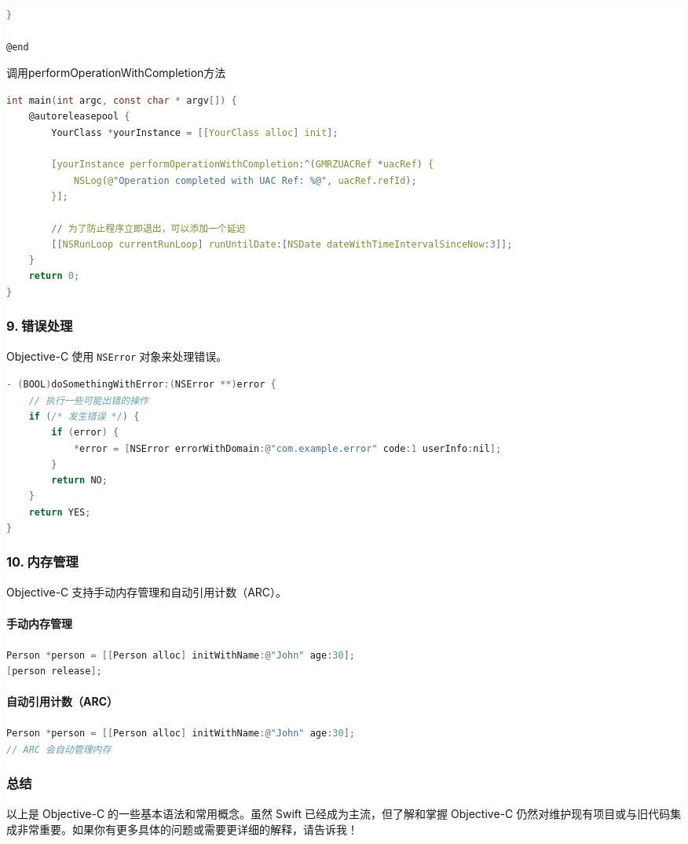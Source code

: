 ```C
}

@end
```
调用performOperationWithCompletion方法
```C
int main(int argc, const char * argv[]) {
    @autoreleasepool {
        YourClass *yourInstance = [[YourClass alloc] init];

        [yourInstance performOperationWithCompletion:^(GMRZUACRef *uacRef) {
            NSLog(@"Operation completed with UAC Ref: %@", uacRef.refId);
        }];

        // 为了防止程序立即退出，可以添加一个延迟
        [[NSRunLoop currentRunLoop] runUntilDate:[NSDate dateWithTimeIntervalSinceNow:3]];
    }
    return 0;
}
```


### 9. 错误处理
Objective-C 使用 `NSError` 对象来处理错误。

```objective-c
- (BOOL)doSomethingWithError:(NSError **)error {
    // 执行一些可能出错的操作
    if (/* 发生错误 */) {
        if (error) {
            *error = [NSError errorWithDomain:@"com.example.error" code:1 userInfo:nil];
        }
        return NO;
    }
    return YES;
}
```

### 10. 内存管理
Objective-C 支持手动内存管理和自动引用计数（ARC）。

#### 手动内存管理
```objective-c
Person *person = [[Person alloc] initWithName:@"John" age:30];
[person release];
```

#### 自动引用计数（ARC）
```objective-c
Person *person = [[Person alloc] initWithName:@"John" age:30];
// ARC 会自动管理内存
```

### 总结
以上是 Objective-C 的一些基本语法和常用概念。虽然 Swift 已经成为主流，但了解和掌握 Objective-C 仍然对维护现有项目或与旧代码集成非常重要。如果你有更多具体的问题或需要更详细的解释，请告诉我！